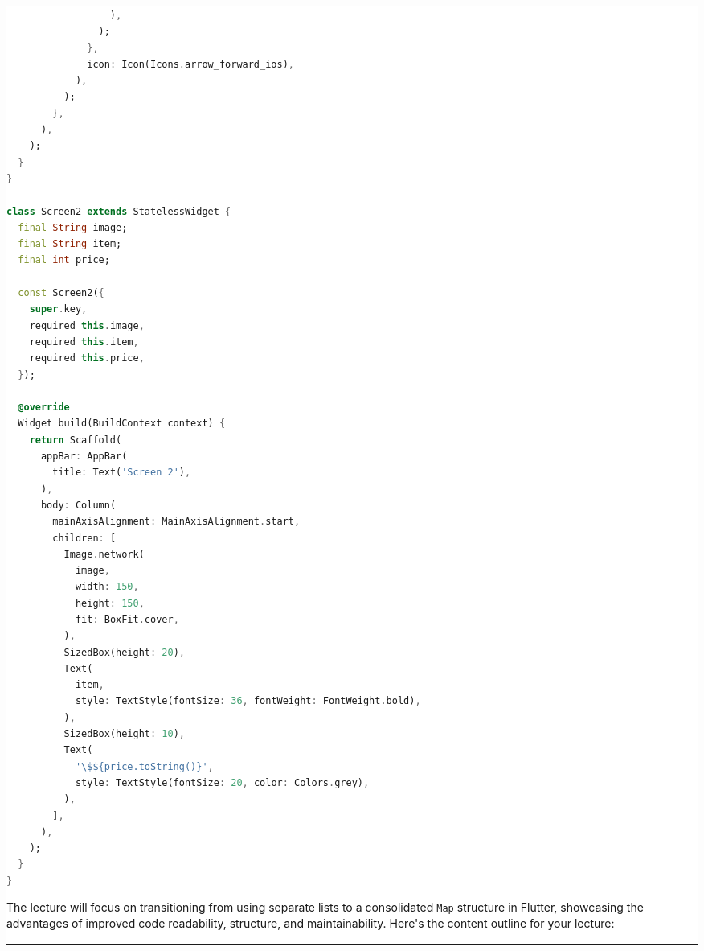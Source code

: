 ```dart
                  ),
                );
              },
              icon: Icon(Icons.arrow_forward_ios),
            ),
          );
        },
      ),
    );
  }
}

class Screen2 extends StatelessWidget {
  final String image;
  final String item;
  final int price;

  const Screen2({
    super.key,
    required this.image,
    required this.item,
    required this.price,
  });

  @override
  Widget build(BuildContext context) {
    return Scaffold(
      appBar: AppBar(
        title: Text('Screen 2'),
      ),
      body: Column(
        mainAxisAlignment: MainAxisAlignment.start,
        children: [
          Image.network(
            image,
            width: 150,
            height: 150,
            fit: BoxFit.cover,
          ),
          SizedBox(height: 20),
          Text(
            item,
            style: TextStyle(fontSize: 36, fontWeight: FontWeight.bold),
          ),
          SizedBox(height: 10),
          Text(
            '\$${price.toString()}',
            style: TextStyle(fontSize: 20, color: Colors.grey),
          ),
        ],
      ),
    );
  }
}
```
The lecture will focus on transitioning from using separate lists to a consolidated `Map` structure in Flutter, showcasing the advantages of improved code readability, structure, and maintainability. Here's the content outline for your lecture:

---